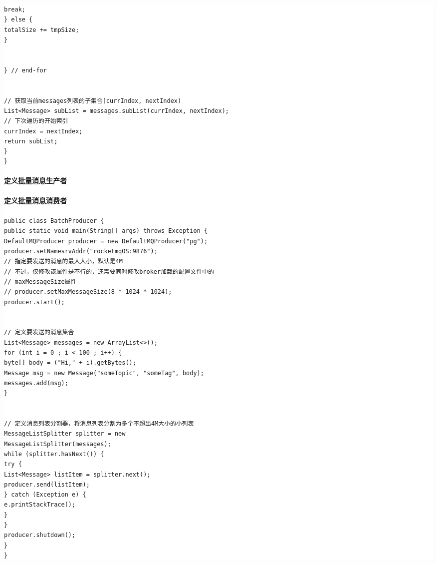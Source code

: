 ```
break;
} else {
totalSize += tmpSize;
}


} // end-for


// 获取当前messages列表的子集合[currIndex, nextIndex)
List<Message> subList = messages.subList(currIndex, nextIndex);
// 下次遍历的开始索引
currIndex = nextIndex;
return subList;
}
}
```

#### 定义批量消息生产者

#### 定义批量消息消费者
```
public class BatchProducer {
public static void main(String[] args) throws Exception {
DefaultMQProducer producer = new DefaultMQProducer("pg");
producer.setNamesrvAddr("rocketmqOS:9876");
// 指定要发送的消息的最大大小，默认是4M
// 不过，仅修改该属性是不行的，还需要同时修改broker加载的配置文件中的
// maxMessageSize属性
// producer.setMaxMessageSize(8 * 1024 * 1024);
producer.start();


// 定义要发送的消息集合
List<Message> messages = new ArrayList<>();
for (int i = 0 ; i < 100 ; i++) {
byte[] body = ("Hi," + i).getBytes();
Message msg = new Message("someTopic", "someTag", body);
messages.add(msg);
}


// 定义消息列表分割器，将消息列表分割为多个不超出4M大小的小列表
MessageListSplitter splitter = new
MessageListSplitter(messages);
while (splitter.hasNext()) {
try {
List<Message> listItem = splitter.next();
producer.send(listItem);
} catch (Exception e) {
e.printStackTrace();
}
}
producer.shutdown();
}
}
```
